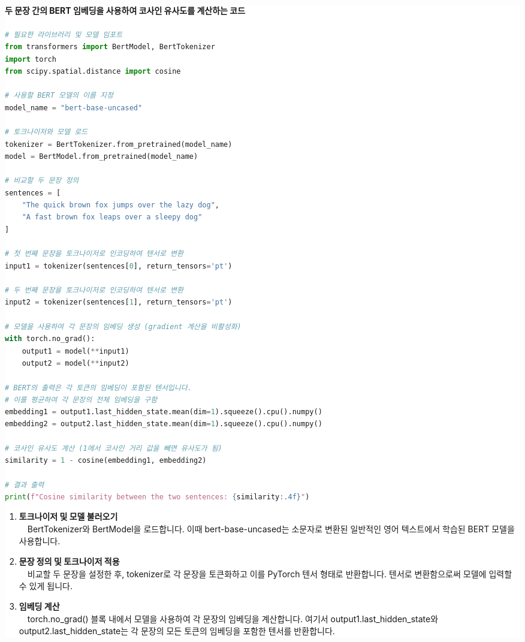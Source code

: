 #### 두 문장 간의 BERT 임베딩을 사용하여 코사인 유사도를 계산하는 코드
```python
# 필요한 라이브러리 및 모델 임포트
from transformers import BertModel, BertTokenizer
import torch
from scipy.spatial.distance import cosine

# 사용할 BERT 모델의 이름 지정
model_name = "bert-base-uncased"

# 토크나이저와 모델 로드
tokenizer = BertTokenizer.from_pretrained(model_name)
model = BertModel.from_pretrained(model_name)

# 비교할 두 문장 정의
sentences = [
    "The quick brown fox jumps over the lazy dog",
    "A fast brown fox leaps over a sleepy dog"
]

# 첫 번째 문장을 토크나이저로 인코딩하여 텐서로 변환
input1 = tokenizer(sentences[0], return_tensors='pt')

# 두 번째 문장을 토크나이저로 인코딩하여 텐서로 변환
input2 = tokenizer(sentences[1], return_tensors='pt')

# 모델을 사용하여 각 문장의 임베딩 생성 (gradient 계산을 비활성화)
with torch.no_grad():
    output1 = model(**input1)
    output2 = model(**input2)

# BERT의 출력은 각 토큰의 임베딩이 포함된 텐서입니다.
# 이를 평균하여 각 문장의 전체 임베딩을 구함
embedding1 = output1.last_hidden_state.mean(dim=1).squeeze().cpu().numpy()
embedding2 = output2.last_hidden_state.mean(dim=1).squeeze().cpu().numpy()

# 코사인 유사도 계산 (1에서 코사인 거리 값을 빼면 유사도가 됨)
similarity = 1 - cosine(embedding1, embedding2)

# 결과 출력
print(f"Cosine similarity between the two sentences: {similarity:.4f}")
```
1. **토크나이저 및 모델 불러오기**   
&emsp;BertTokenizer와 BertModel을 로드합니다. 이때 bert-base-uncased는 소문자로 변환된 일반적인 영어 텍스트에서 학습된 BERT 모델을 사용합니다.   
   
2. **문장 정의 및 토크나이저 적용**   
&emsp;비교할 두 문장을 설정한 후, tokenizer로 각 문장을 토큰화하고 이를 PyTorch 텐서 형태로 반환합니다. 텐서로 변환함으로써 모델에 입력할 수 있게 됩니다.   

3. **임베딩 계산**   
&emsp;torch.no_grad() 블록 내에서 모델을 사용하여 각 문장의 임베딩을 계산합니다. 여기서 output1.last_hidden_state와 output2.last_hidden_state는 각 문장의 모든 토큰의 임베딩을 포함한 텐서를 반환합니다.   

